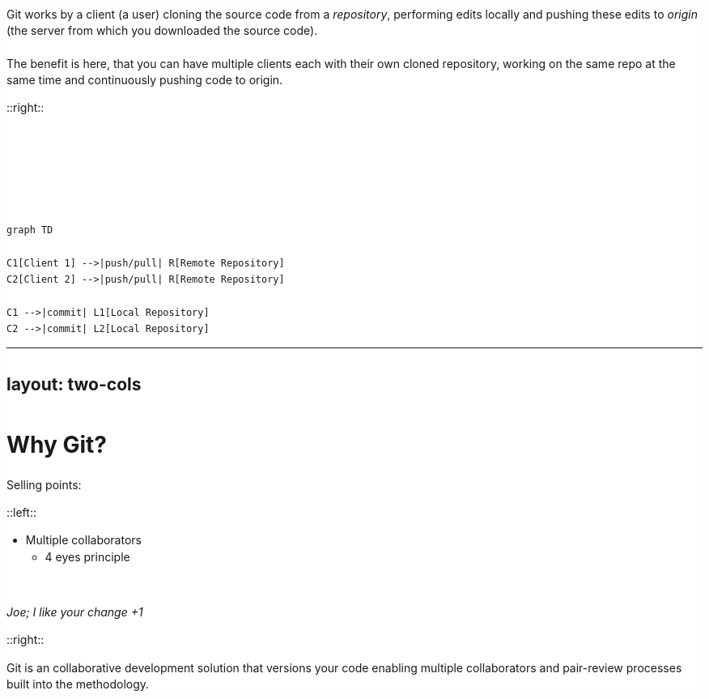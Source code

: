 Git works by a client (a user) cloning the source code from a _repository_, performing edits locally and pushing these edits to _origin_ (the server from which you downloaded the source code). <br><br>
The benefit is here, that you can have multiple clients each with their own cloned repository, working on the same repo at the same time and continuously pushing code to origin.

::right::

<br>
<br>
<br>
<br>
<br>

```mermaid
graph TD

C1[Client 1] -->|push/pull| R[Remote Repository]
C2[Client 2] -->|push/pull| R[Remote Repository]

C1 -->|commit| L1[Local Repository]
C2 -->|commit| L2[Local Repository]
```

---
layout: two-cols
---

# Why Git?

Selling points:

::left::

<v-clicks>

- Multiple collaborators
  - 4 eyes principle

</v-clicks>

<v-clicks at=4>
<br>

*Joe; I like your change +1*

</v-clicks>

::right::

<div v-click> 

Git is an collaborative development solution that versions your code enabling multiple collaborators and pair-review processes built into the methodology.
</div>


<div v-click> 
